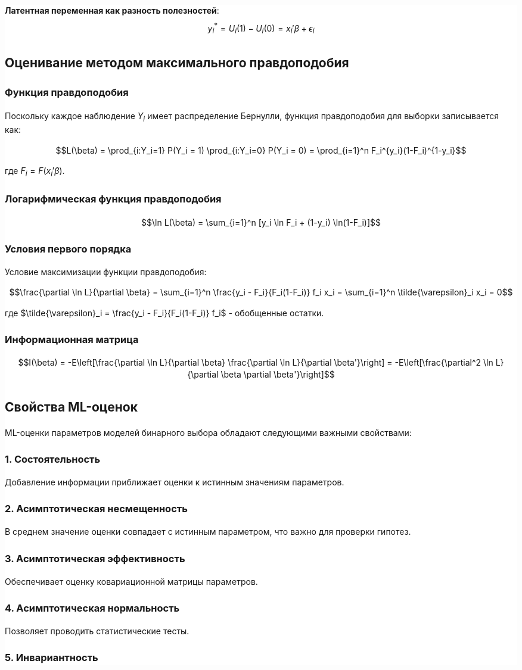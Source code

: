 **Латентная переменная как разность полезностей**:
$$y_i^* = U_i(1) - U_i(0) = x_i'\beta + \epsilon_i$$

## Оценивание методом максимального правдоподобия

### Функция правдоподобия

Поскольку каждое наблюдение $Y_i$ имеет распределение Бернулли, функция правдоподобия для выборки записывается как:

$$L(\beta) = \prod_{i:Y_i=1} P(Y_i = 1) \prod_{i:Y_i=0} P(Y_i = 0) = \prod_{i=1}^n F_i^{y_i}(1-F_i)^{1-y_i}$$

где $F_i = F(x_i'\beta)$.

### Логарифмическая функция правдоподобия

$$\ln L(\beta) = \sum_{i=1}^n [y_i \ln F_i + (1-y_i) \ln(1-F_i)]$$

### Условия первого порядка

Условие максимизации функции правдоподобия:

$$\frac{\partial \ln L}{\partial \beta} = \sum_{i=1}^n \frac{y_i - F_i}{F_i(1-F_i)} f_i x_i = \sum_{i=1}^n \tilde{\varepsilon}_i x_i = 0$$

где $\tilde{\varepsilon}_i = \frac{y_i - F_i}{F_i(1-F_i)} f_i$ - обобщенные остатки.

### Информационная матрица

$$I(\beta) = -E\left[\frac{\partial \ln L}{\partial \beta} \frac{\partial \ln L}{\partial \beta'}\right] = -E\left[\frac{\partial^2 \ln L}{\partial \beta \partial \beta'}\right]$$

## Свойства ML-оценок

ML-оценки параметров моделей бинарного выбора обладают следующими важными свойствами:

### 1. Состоятельность

Добавление информации приближает оценки к истинным значениям параметров.

### 2. Асимптотическая несмещенность

В среднем значение оценки совпадает с истинным параметром, что важно для проверки гипотез.

### 3. Асимптотическая эффективность

Обеспечивает оценку ковариационной матрицы параметров.

### 4. Асимптотическая нормальность

Позволяет проводить статистические тесты.

### 5. Инвариантность
